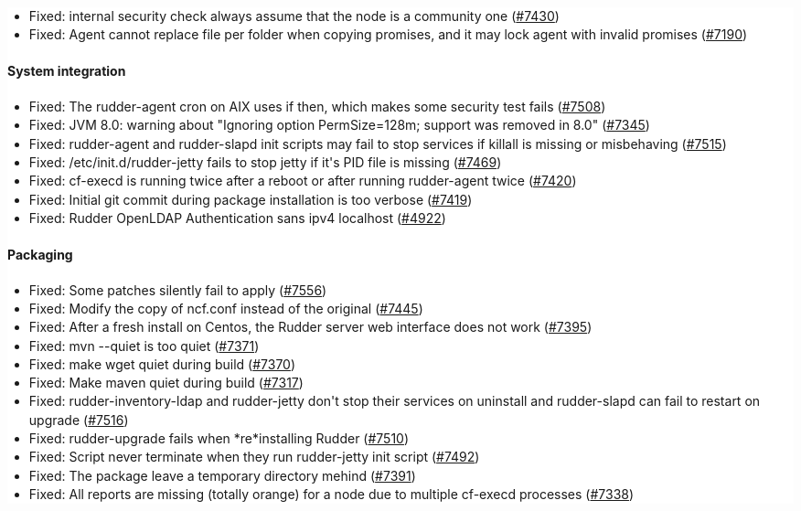   - Fixed: internal security check always assume that the node is a
    community one
    ([\#7430](http://www.rudder-project.org/redmine/issues/7430))
  - Fixed: Agent cannot replace file per folder when copying promises,
    and it may lock agent with invalid promises
    ([\#7190](http://www.rudder-project.org/redmine/issues/7190))

#### System integration

  - Fixed: The rudder-agent cron on AIX uses if then, which makes some
    security test fails
    ([\#7508](http://www.rudder-project.org/redmine/issues/7508))
  - Fixed: JVM 8.0: warning about "Ignoring option PermSize=128m;
    support was removed in 8.0"
    ([\#7345](http://www.rudder-project.org/redmine/issues/7345))
  - Fixed: rudder-agent and rudder-slapd init scripts may fail to stop
    services if killall is missing or misbehaving
    ([\#7515](http://www.rudder-project.org/redmine/issues/7515))
  - Fixed: /etc/init.d/rudder-jetty fails to stop jetty if it's PID file
    is missing
    ([\#7469](http://www.rudder-project.org/redmine/issues/7469))
  - Fixed: cf-execd is running twice after a reboot or after running
    rudder-agent twice
    ([\#7420](http://www.rudder-project.org/redmine/issues/7420))
  - Fixed: Initial git commit during package installation is too verbose
    ([\#7419](http://www.rudder-project.org/redmine/issues/7419))
  - Fixed: Rudder OpenLDAP Authentication sans ipv4 localhost
    ([\#4922](http://www.rudder-project.org/redmine/issues/4922))

#### Packaging

  - Fixed: Some patches silently fail to apply
    ([\#7556](http://www.rudder-project.org/redmine/issues/7556))
  - Fixed: Modify the copy of ncf.conf instead of the original
    ([\#7445](http://www.rudder-project.org/redmine/issues/7445))
  - Fixed: After a fresh install on Centos, the Rudder server web
    interface does not work
    ([\#7395](http://www.rudder-project.org/redmine/issues/7395))
  - Fixed: mvn --quiet is too quiet
    ([\#7371](http://www.rudder-project.org/redmine/issues/7371))
  - Fixed: make wget quiet during build
    ([\#7370](http://www.rudder-project.org/redmine/issues/7370))
  - Fixed: Make maven quiet during build
    ([\#7317](http://www.rudder-project.org/redmine/issues/7317))
  - Fixed: rudder-inventory-ldap and rudder-jetty don't stop their
    services on uninstall and rudder-slapd can fail to restart on
    upgrade
    ([\#7516](http://www.rudder-project.org/redmine/issues/7516))
  - Fixed: rudder-upgrade fails when \*re\*installing Rudder
    ([\#7510](http://www.rudder-project.org/redmine/issues/7510))
  - Fixed: Script never terminate when they run rudder-jetty init script
    ([\#7492](http://www.rudder-project.org/redmine/issues/7492))
  - Fixed: The package leave a temporary directory mehind
    ([\#7391](http://www.rudder-project.org/redmine/issues/7391))
  - Fixed: All reports are missing (totally orange) for a node due to
    multiple cf-execd processes
    ([\#7338](http://www.rudder-project.org/redmine/issues/7338))
